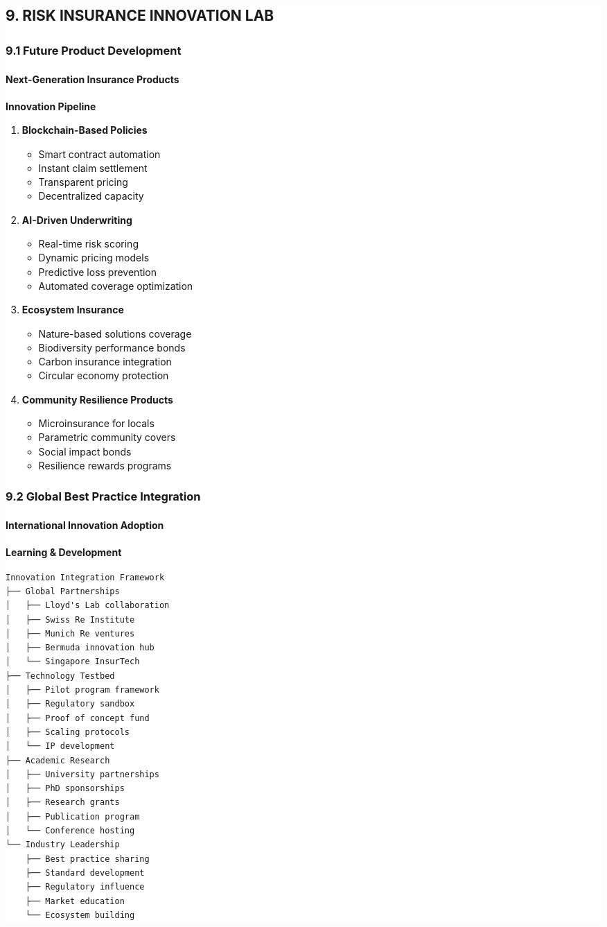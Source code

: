 
## 9. RISK INSURANCE INNOVATION LAB

### 9.1 Future Product Development

#### Next-Generation Insurance Products

**Innovation Pipeline**
1. **Blockchain-Based Policies**
   - Smart contract automation
   - Instant claim settlement
   - Transparent pricing
   - Decentralized capacity

2. **AI-Driven Underwriting**
   - Real-time risk scoring
   - Dynamic pricing models
   - Predictive loss prevention
   - Automated coverage optimization

3. **Ecosystem Insurance**
   - Nature-based solutions coverage
   - Biodiversity performance bonds
   - Carbon insurance integration
   - Circular economy protection

4. **Community Resilience Products**
   - Microinsurance for locals
   - Parametric community covers
   - Social impact bonds
   - Resilience rewards programs

### 9.2 Global Best Practice Integration

#### International Innovation Adoption

**Learning & Development**
```
Innovation Integration Framework
├── Global Partnerships
│   ├── Lloyd's Lab collaboration
│   ├── Swiss Re Institute
│   ├── Munich Re ventures
│   ├── Bermuda innovation hub
│   └── Singapore InsurTech
├── Technology Testbed
│   ├── Pilot program framework
│   ├── Regulatory sandbox
│   ├── Proof of concept fund
│   ├── Scaling protocols
│   └── IP development
├── Academic Research
│   ├── University partnerships
│   ├── PhD sponsorships
│   ├── Research grants
│   ├── Publication program
│   └── Conference hosting
└── Industry Leadership
    ├── Best practice sharing
    ├── Standard development
    ├── Regulatory influence
    ├── Market education
    └── Ecosystem building
```

